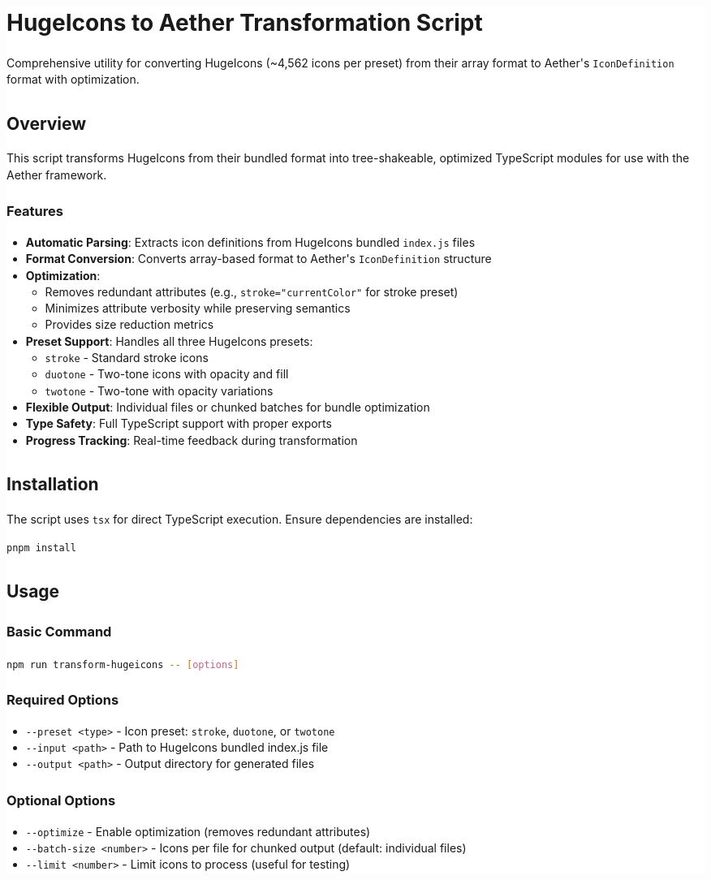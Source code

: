 # HugeIcons to Aether Transformation Script

Comprehensive utility for converting HugeIcons (~4,562 icons per preset) from their array format to Aether's `IconDefinition` format with optimization.

## Overview

This script transforms HugeIcons from their bundled format into tree-shakeable, optimized TypeScript modules for use with the Aether framework.

### Features

- **Automatic Parsing**: Extracts icon definitions from HugeIcons bundled `index.js` files
- **Format Conversion**: Converts array-based format to Aether's `IconDefinition` structure
- **Optimization**:
  - Removes redundant attributes (e.g., `stroke="currentColor"` for stroke preset)
  - Minimizes attribute verbosity while preserving semantics
  - Provides size reduction metrics
- **Preset Support**: Handles all three HugeIcons presets:
  - `stroke` - Standard stroke icons
  - `duotone` - Two-tone icons with opacity and fill
  - `twotone` - Two-tone with opacity variations
- **Flexible Output**: Individual files or chunked batches for bundle optimization
- **Type Safety**: Full TypeScript support with proper exports
- **Progress Tracking**: Real-time feedback during transformation

## Installation

The script uses `tsx` for direct TypeScript execution. Ensure dependencies are installed:

```bash
pnpm install
```

## Usage

### Basic Command

```bash
npm run transform-hugeicons -- [options]
```

### Required Options

- `--preset <type>` - Icon preset: `stroke`, `duotone`, or `twotone`
- `--input <path>` - Path to HugeIcons bundled index.js file
- `--output <path>` - Output directory for generated files

### Optional Options

- `--optimize` - Enable optimization (removes redundant attributes)
- `--batch-size <number>` - Icons per file for chunked output (default: individual files)
- `--limit <number>` - Limit icons to process (useful for testing)
